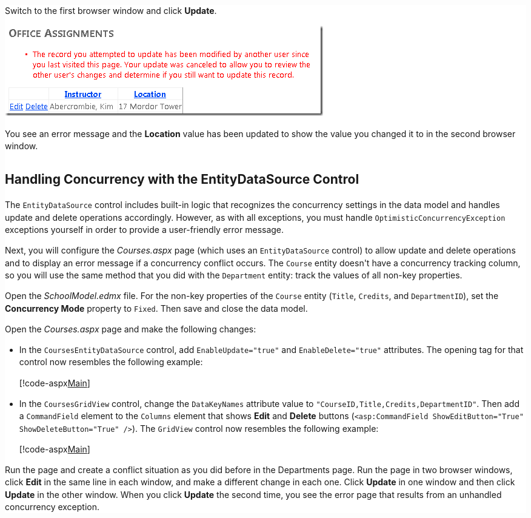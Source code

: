 Switch to the first browser window and click **Update**.

[![Image15](handling-concurrency-with-the-entity-framework-in-an-asp-net-web-application/_static/image42.png)](handling-concurrency-with-the-entity-framework-in-an-asp-net-web-application/_static/image41.png)

You see an error message and the **Location** value has been updated to show the value you changed it to in the second browser window.

## Handling Concurrency with the EntityDataSource Control

The `EntityDataSource` control includes built-in logic that recognizes the concurrency settings in the data model and handles update and delete operations accordingly. However, as with all exceptions, you must handle `OptimisticConcurrencyException` exceptions yourself in order to provide a user-friendly error message.

Next, you will configure the *Courses.aspx* page (which uses an `EntityDataSource` control) to allow update and delete operations and to display an error message if a concurrency conflict occurs. The `Course` entity doesn't have a concurrency tracking column, so you will use the same method that you did with the `Department` entity: track the values of all non-key properties.

Open the *SchoolModel.edmx* file. For the non-key properties of the `Course` entity (`Title`, `Credits`, and `DepartmentID`), set the **Concurrency Mode** property to `Fixed`. Then save and close the data model.

Open the *Courses.aspx* page and make the following changes:

- In the `CoursesEntityDataSource` control, add `EnableUpdate="true"` and `EnableDelete="true"` attributes. The opening tag for that control now resembles the following example:

    [!code-aspx[Main](handling-concurrency-with-the-entity-framework-in-an-asp-net-web-application/samples/sample16.aspx)]
- In the `CoursesGridView` control, change the `DataKeyNames` attribute value to `"CourseID,Title,Credits,DepartmentID"`. Then add a `CommandField` element to the `Columns` element that shows **Edit** and **Delete** buttons (`<asp:CommandField ShowEditButton="True" ShowDeleteButton="True" />`). The `GridView` control now resembles the following example:

    [!code-aspx[Main](handling-concurrency-with-the-entity-framework-in-an-asp-net-web-application/samples/sample17.aspx)]

Run the page and create a conflict situation as you did before in the Departments page. Run the page in two browser windows, click **Edit** in the same line in each window, and make a different change in each one. Click **Update** in one window and then click **Update** in the other window. When you click **Update** the second time, you see the error page that results from an unhandled concurrency exception.
